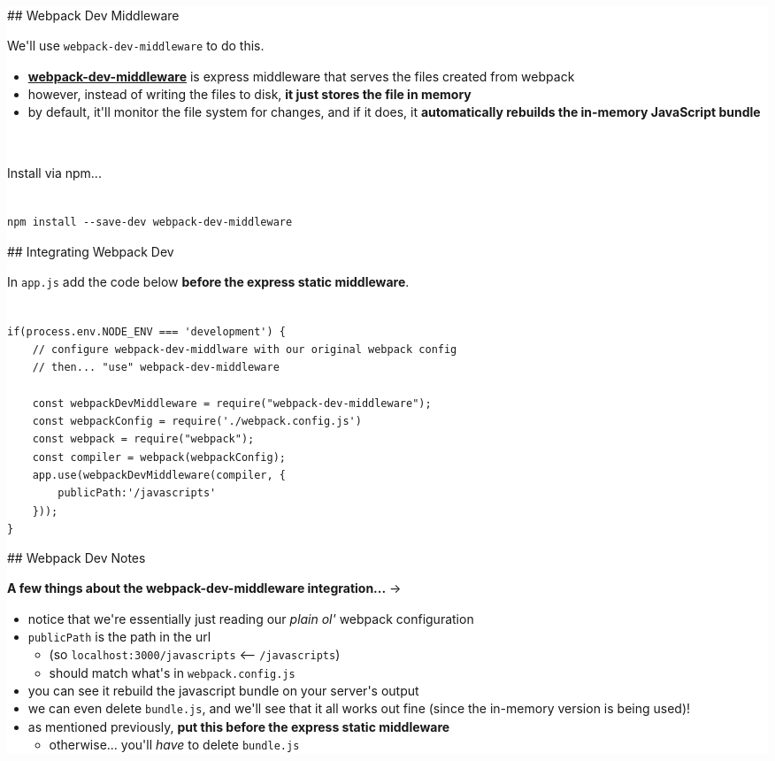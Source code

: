 </section>

<section markdown="block">
## Webpack Dev Middleware

We'll use <code>webpack-dev-middleware</code> to do this.

* [__webpack-dev-middleware__](https://github.com/webpack/webpack-dev-middleware) is express middleware that serves the files created from webpack
* however, instead of writing the files to disk, __it just stores the file in memory__
* by default, it'll monitor the file system for changes, and if it does, it __automatically rebuilds the in-memory JavaScript bundle__

<br>

Install via npm...

<pre><code data-trim contenteditable>
npm install --save-dev webpack-dev-middleware
</code></pre>
</section>

<section markdown="block">
## Integrating Webpack Dev

In <code>app.js</code> add the code below __before the express static middleware__. 

<pre><code data-trim contenteditable>
if(process.env.NODE_ENV === 'development') { 
    // configure webpack-dev-middlware with our original webpack config
    // then... "use" webpack-dev-middleware

    const webpackDevMiddleware = require("webpack-dev-middleware");
    const webpackConfig = require('./webpack.config.js')
    const webpack = require("webpack");
    const compiler = webpack(webpackConfig);
    app.use(webpackDevMiddleware(compiler, {
        publicPath:'/javascripts'
    }));
}
</code></pre>
</section>

<section markdown="block">
## Webpack Dev Notes 

__A few things about the webpack-dev-middleware integration...__ &rarr;

* notice that we're essentially just reading our _plain ol'_ webpack configuration
* <code>publicPath</code> is the path in the url 
    * (so <code>localhost:3000/javascripts</code> <-- <code>/javascripts</code>)
    * should match what's in <code>webpack.config.js</code>
* you can see it rebuild the javascript bundle on your server's output
* we can even delete <code>bundle.js</code>, and we'll see that it all works out fine (since the in-memory version is being used)!
* as mentioned previously, __put this before the express static middleware__
    * otherwise... you'll _have_ to delete <code>bundle.js</code>
</section>
